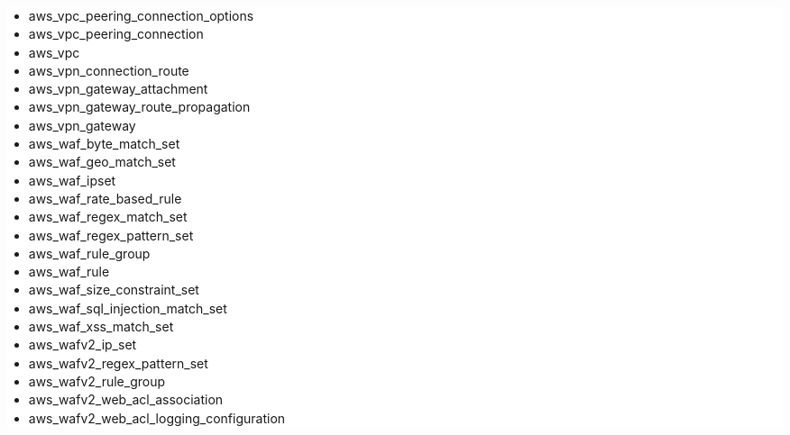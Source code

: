 - aws_vpc_peering_connection_options
- aws_vpc_peering_connection
- aws_vpc
- aws_vpn_connection_route
- aws_vpn_gateway_attachment
- aws_vpn_gateway_route_propagation
- aws_vpn_gateway
- aws_waf_byte_match_set
- aws_waf_geo_match_set
- aws_waf_ipset
- aws_waf_rate_based_rule
- aws_waf_regex_match_set
- aws_waf_regex_pattern_set
- aws_waf_rule_group
- aws_waf_rule
- aws_waf_size_constraint_set
- aws_waf_sql_injection_match_set
- aws_waf_xss_match_set
- aws_wafv2_ip_set
- aws_wafv2_regex_pattern_set
- aws_wafv2_rule_group
- aws_wafv2_web_acl_association
- aws_wafv2_web_acl_logging_configuration